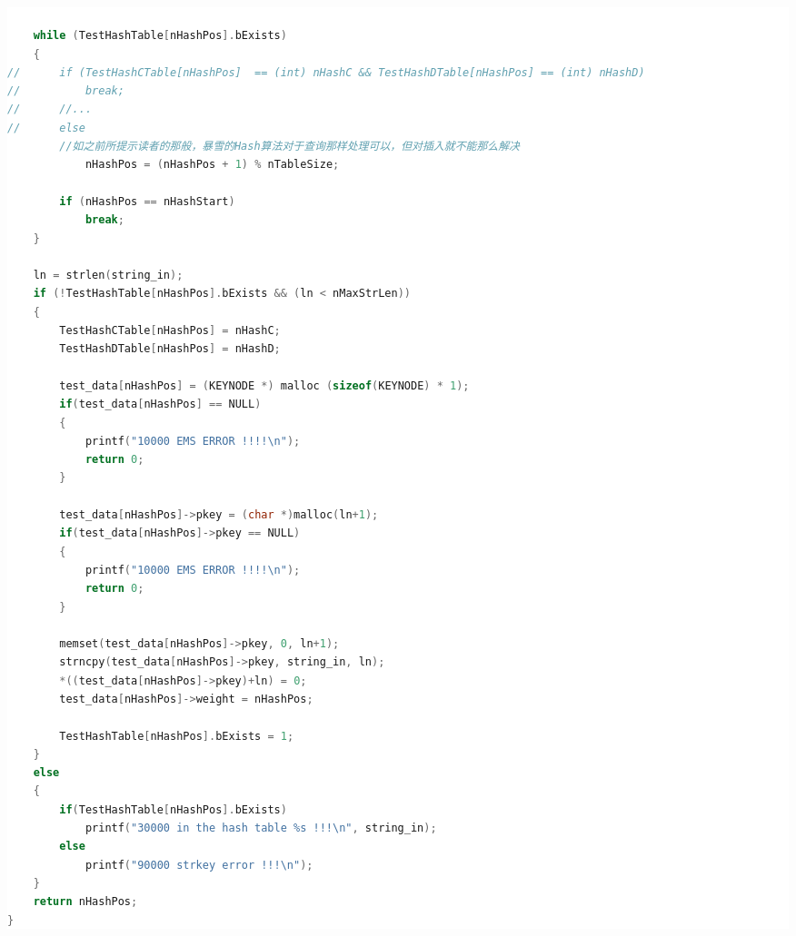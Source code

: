 ```cpp
  
    while (TestHashTable[nHashPos].bExists)  
    {  
//      if (TestHashCTable[nHashPos]  == (int) nHashC && TestHashDTable[nHashPos] == (int) nHashD)  
//          break;  
//      //...  
//      else  
        //如之前所提示读者的那般，暴雪的Hash算法对于查询那样处理可以，但对插入就不能那么解决  
            nHashPos = (nHashPos + 1) % nTableSize;  
  
        if (nHashPos == nHashStart)  
            break;  
    }  
  
    ln = strlen(string_in);  
    if (!TestHashTable[nHashPos].bExists && (ln < nMaxStrLen))  
    {   
        TestHashCTable[nHashPos] = nHashC;  
        TestHashDTable[nHashPos] = nHashD;  
  
        test_data[nHashPos] = (KEYNODE *) malloc (sizeof(KEYNODE) * 1);  
        if(test_data[nHashPos] == NULL)  
        {  
            printf("10000 EMS ERROR !!!!\n");  
            return 0;  
        }  
  
        test_data[nHashPos]->pkey = (char *)malloc(ln+1);  
        if(test_data[nHashPos]->pkey == NULL)  
        {  
            printf("10000 EMS ERROR !!!!\n");  
            return 0;  
        }  
  
        memset(test_data[nHashPos]->pkey, 0, ln+1);  
        strncpy(test_data[nHashPos]->pkey, string_in, ln);  
        *((test_data[nHashPos]->pkey)+ln) = 0;  
        test_data[nHashPos]->weight = nHashPos;  
  
        TestHashTable[nHashPos].bExists = 1;  
    }  
    else  
    {  
        if(TestHashTable[nHashPos].bExists)  
            printf("30000 in the hash table %s !!!\n", string_in);  
        else  
            printf("90000 strkey error !!!\n");  
    }  
    return nHashPos;  
}
```
